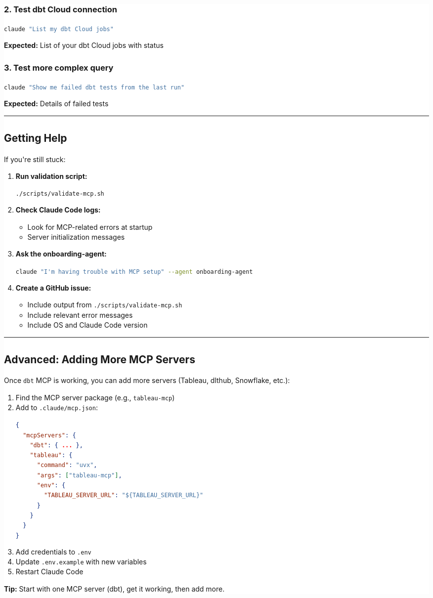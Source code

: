 ### 2. Test dbt Cloud connection
```bash
claude "List my dbt Cloud jobs"
```
**Expected:** List of your dbt Cloud jobs with status

### 3. Test more complex query
```bash
claude "Show me failed dbt tests from the last run"
```
**Expected:** Details of failed tests

---

## Getting Help

If you're still stuck:

1. **Run validation script:**
   ```bash
   ./scripts/validate-mcp.sh
   ```

2. **Check Claude Code logs:**
   - Look for MCP-related errors at startup
   - Server initialization messages

3. **Ask the onboarding-agent:**
   ```bash
   claude "I'm having trouble with MCP setup" --agent onboarding-agent
   ```

4. **Create a GitHub issue:**
   - Include output from `./scripts/validate-mcp.sh`
   - Include relevant error messages
   - Include OS and Claude Code version

---

## Advanced: Adding More MCP Servers

Once `dbt` MCP is working, you can add more servers (Tableau, dlthub, Snowflake, etc.):

1. Find the MCP server package (e.g., `tableau-mcp`)
2. Add to `.claude/mcp.json`:
   ```json
   {
     "mcpServers": {
       "dbt": { ... },
       "tableau": {
         "command": "uvx",
         "args": ["tableau-mcp"],
         "env": {
           "TABLEAU_SERVER_URL": "${TABLEAU_SERVER_URL}"
         }
       }
     }
   }
   ```
3. Add credentials to `.env`
4. Update `.env.example` with new variables
5. Restart Claude Code

**Tip:** Start with one MCP server (dbt), get it working, then add more.
